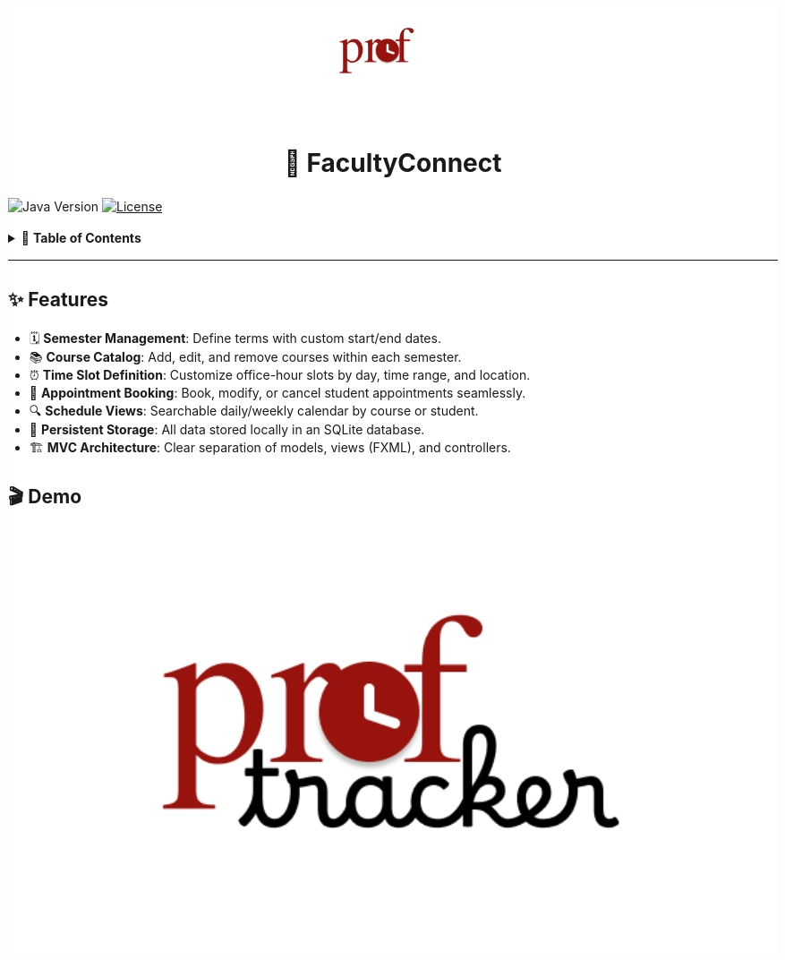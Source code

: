 <p align="center">
  <img src="src/main/resources/s25/cs151/application/controllers/images/logo1.png" alt="FacultyConnect Logo" width="120"/>
  <h1 align="center">🚀 <strong>FacultyConnect</strong></h1>
  <img src="https://img.shields.io/badge/Java-17-blue" alt="Java Version"/>
  <a href="https://opensource.org/licenses/MIT"><img src="https://img.shields.io/badge/License-MIT-brightgreen" alt="License"/></a>
</p>

<details><summary>📖 <strong>Table of Contents</strong></summary></details>

---

## ✨ Features

* 🗓️ **Semester Management**: Define terms with custom start/end dates.
* 📚 **Course Catalog**: Add, edit, and remove courses within each semester.
* ⏰ **Time Slot Definition**: Customize office-hour slots by day, time range, and location.
* 📅 **Appointment Booking**: Book, modify, or cancel student appointments seamlessly.
* 🔍 **Schedule Views**: Searchable daily/weekly calendar by course or student.
* 💾 **Persistent Storage**: All data stored locally in an SQLite database.
* 🏗️ **MVC Architecture**: Clear separation of models, views (FXML), and controllers.

## 🎬 Demo

<p align="center">
  <img src="src/main/resources/s25/cs151/application/controllers/images/logo2.png" alt="FacultyConnect Screenshot" width="60%"/>
</p>
